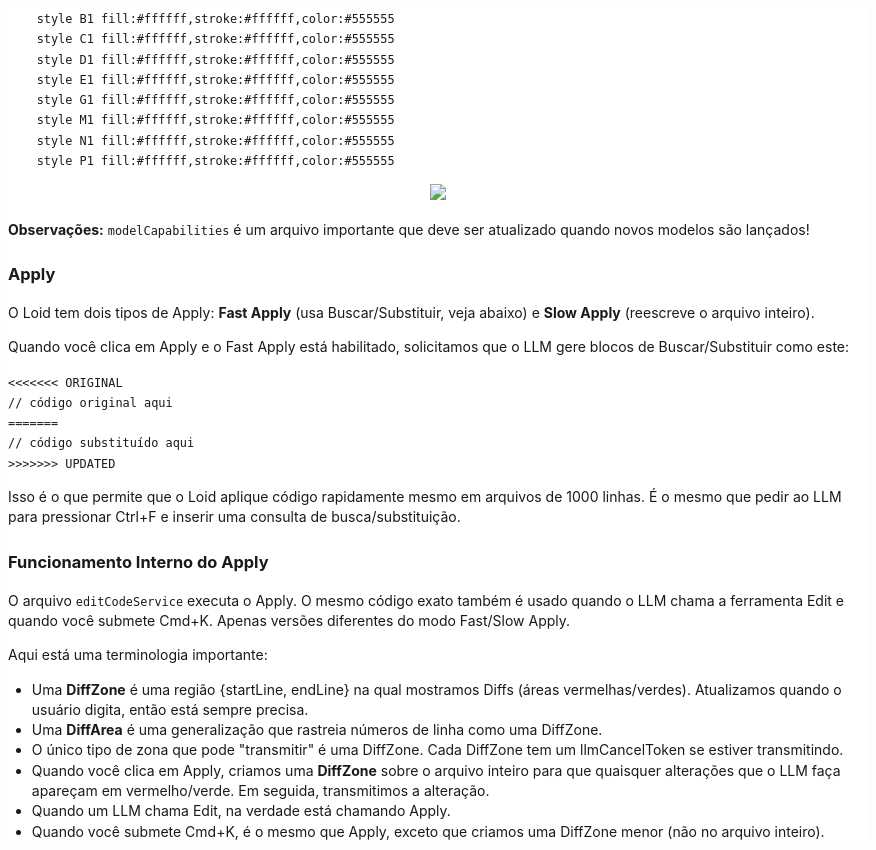 ```mermaid
    style B1 fill:#ffffff,stroke:#ffffff,color:#555555
    style C1 fill:#ffffff,stroke:#ffffff,color:#555555
    style D1 fill:#ffffff,stroke:#ffffff,color:#555555
    style E1 fill:#ffffff,stroke:#ffffff,color:#555555
    style G1 fill:#ffffff,stroke:#ffffff,color:#555555
    style M1 fill:#ffffff,stroke:#ffffff,color:#555555
    style N1 fill:#ffffff,stroke:#ffffff,color:#555555
    style P1 fill:#ffffff,stroke:#ffffff,color:#555555

```

<div align="center">
	<img width="100%" src="https://github.com/user-attachments/assets/9cf54dbb-82c4-4488-97a2-bd8dea890b50">
</div>

**Observações:** `modelCapabilities` é um arquivo importante que deve ser atualizado quando novos modelos são lançados!

### Apply

O Loid tem dois tipos de Apply: **Fast Apply** (usa Buscar/Substituir, veja abaixo) e **Slow Apply** (reescreve o arquivo inteiro).

Quando você clica em Apply e o Fast Apply está habilitado, solicitamos que o LLM gere blocos de Buscar/Substituir como este:

```
<<<<<<< ORIGINAL
// código original aqui
=======
// código substituído aqui
>>>>>>> UPDATED
```

Isso é o que permite que o Loid aplique código rapidamente mesmo em arquivos de 1000 linhas. É o mesmo que pedir ao LLM para pressionar Ctrl+F e inserir uma consulta de busca/substituição.

### Funcionamento Interno do Apply

O arquivo `editCodeService` executa o Apply. O mesmo código exato também é usado quando o LLM chama a ferramenta Edit e quando você submete Cmd+K. Apenas versões diferentes do modo Fast/Slow Apply.

Aqui está uma terminologia importante:

- Uma **DiffZone** é uma região {startLine, endLine} na qual mostramos Diffs (áreas vermelhas/verdes). Atualizamos quando o usuário digita, então está sempre precisa.
- Uma **DiffArea** é uma generalização que rastreia números de linha como uma DiffZone.
- O único tipo de zona que pode "transmitir" é uma DiffZone. Cada DiffZone tem um llmCancelToken se estiver transmitindo.
- Quando você clica em Apply, criamos uma **DiffZone** sobre o arquivo inteiro para que quaisquer alterações que o LLM faça apareçam em vermelho/verde. Em seguida, transmitimos a alteração.
- Quando um LLM chama Edit, na verdade está chamando Apply.
- Quando você submete Cmd+K, é o mesmo que Apply, exceto que criamos uma DiffZone menor (não no arquivo inteiro).
